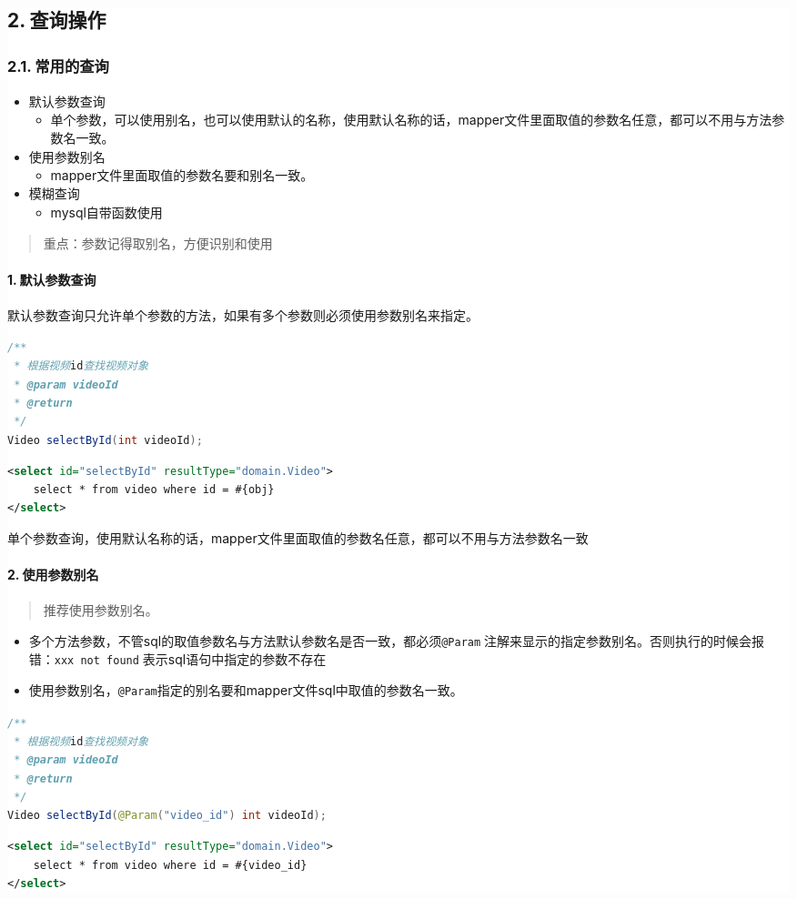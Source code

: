 
## 2. 查询操作

### 2.1. 常用的查询

* 默认参数查询
    * 单个参数，可以使用别名，也可以使用默认的名称，使用默认名称的话，mapper文件里面取值的参数名任意，都可以不用与方法参数名一致。
* 使用参数别名
    * mapper文件里面取值的参数名要和别名一致。
* 模糊查询
    * mysql自带函数使用


>重点：参数记得取别名，方便识别和使用

#### 1. 默认参数查询

默认参数查询只允许单个参数的方法，如果有多个参数则必须使用参数别名来指定。

```java
/**
 * 根据视频id查找视频对象
 * @param videoId
 * @return
 */
Video selectById(int videoId);
```

```xml
<select id="selectById" resultType="domain.Video">
	select * from video where id = #{obj}
</select>
```

单个参数查询，使用默认名称的话，mapper文件里面取值的参数名任意，都可以不用与方法参数名一致

#### 2. 使用参数别名

>推荐使用参数别名。

- 多个方法参数，不管sql的取值参数名与方法默认参数名是否一致，都必须`@Param` 注解来显示的指定参数别名。否则执行的时候会报错：`xxx not found` 表示sql语句中指定的参数不存在

- 使用参数别名，`@Param`指定的别名要和mapper文件sql中取值的参数名一致。


```java
/**
 * 根据视频id查找视频对象
 * @param videoId
 * @return
 */
Video selectById(@Param("video_id") int videoId);
```

```xml
<select id="selectById" resultType="domain.Video">
	select * from video where id = #{video_id}
</select>
```
